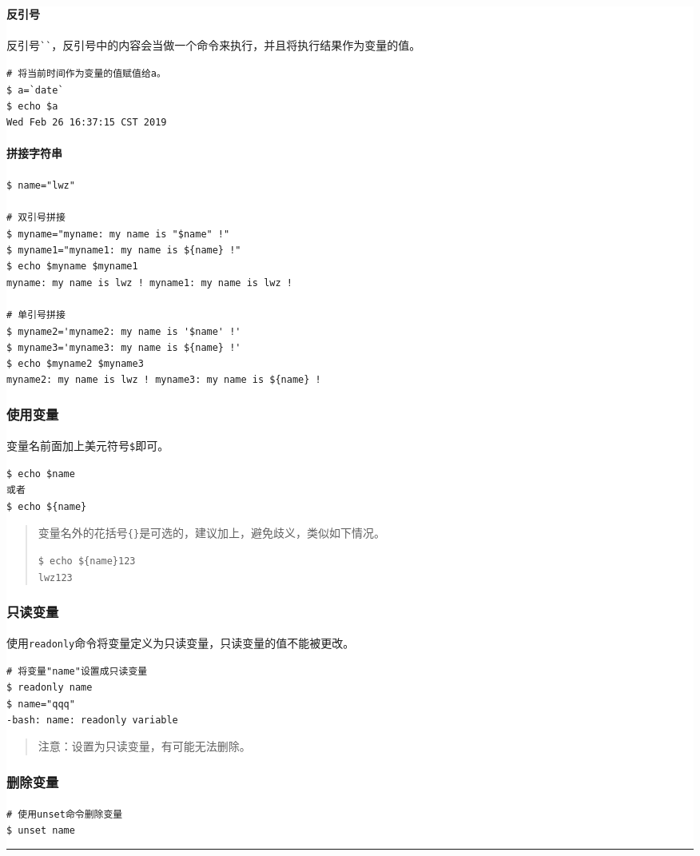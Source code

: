 #### 反引号
反引号` `` `，反引号中的内容会当做一个命令来执行，并且将执行结果作为变量的值。
```
# 将当前时间作为变量的值赋值给a。
$ a=`date`
$ echo $a
Wed Feb 26 16:37:15 CST 2019
```

#### 拼接字符串
```
$ name="lwz"

# 双引号拼接
$ myname="myname: my name is "$name" !"
$ myname1="myname1: my name is ${name} !"
$ echo $myname $myname1
myname: my name is lwz ! myname1: my name is lwz !

# 单引号拼接
$ myname2='myname2: my name is '$name' !'
$ myname3='myname3: my name is ${name} !'
$ echo $myname2 $myname3
myname2: my name is lwz ! myname3: my name is ${name} !
```

### 使用变量
变量名前面加上美元符号`$`即可。
```
$ echo $name
或者
$ echo ${name}
```
> 变量名外的花括号`{}`是可选的，建议加上，避免歧义，类似如下情况。
> ```
> $ echo ${name}123
> lwz123
> ```

### 只读变量
使用`readonly`命令将变量定义为只读变量，只读变量的值不能被更改。
```
# 将变量"name"设置成只读变量
$ readonly name
$ name="qqq"
-bash: name: readonly variable
```
> 注意：设置为只读变量，有可能无法删除。

### 删除变量
```
# 使用unset命令删除变量
$ unset name
```
---
